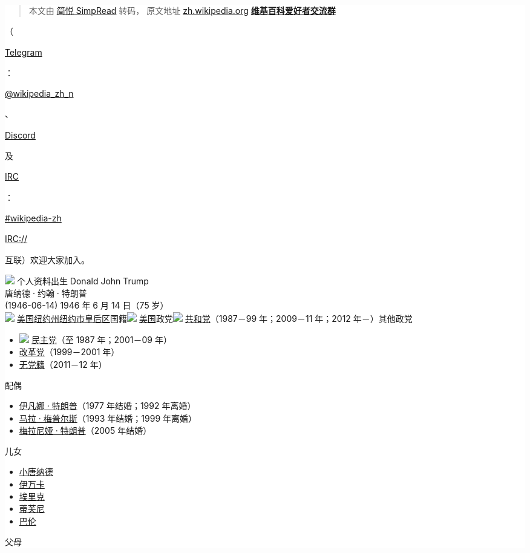 > 本文由 [简悦 SimpRead](http://ksria.com/simpread/) 转码， 原文地址 [zh.wikipedia.org](https://zh.wikipedia.org/wiki/%E5%94%90%E7%B4%8D%C2%B7%E5%B7%9D%E6%99%AE) **[维基百科爱好者交流群](/wiki/Wikipedia:%E4%B8%AD%E6%96%87%E7%B6%AD%E5%9F%BA%E7%99%BE%E7%A7%91%E6%84%9B%E5%A5%BD%E8%80%85%E4%BA%92%E8%81%AF%E4%BA%A4%E6%B5%81%E7%BE%A4 "Wikipedia:中文维基百科爱好者互联交流群")**

（

[Telegram](/wiki/Wikipedia:TG "Wikipedia:TG")

：

[@wikipedia_zh_n](https://t.me/wikipedia_zh_n)

、

[Discord](https://discord.gg/77n7vnu)

及

[IRC](/wiki/Wikipedia:IRC "Wikipedia:IRC")

：

[#wikipedia-zh](https://web.libera.chat/?chan=#wikipedia-zh)

[IRC://](irc://irc.libera.chat/#wikipedia-zh)

互联）欢迎大家加入。

[![](http://upload.wikimedia.org/wikipedia/commons/thumb/5/5f/Disambig_gray.svg/25px-Disambig_gray.svg.png)](/wiki/Wikipedia:%E6%B6%88%E6%AD%A7%E4%B9%89 "Wikipedia:消歧义") 个人资料出生 Donald John Trump  
唐纳德 · 约翰 · 特朗普  
(1946-06-14) 1946 年 6 月 14 日（75 岁）  
![](http://upload.wikimedia.org/wikipedia/commons/thumb/f/f5/Flag_of_the_United_States_%281912-1959%29.svg/22px-Flag_of_the_United_States_%281912-1959%29.svg.png) [美国](/wiki/%E7%BE%8E%E5%9C%8B "美国")[纽约州](/wiki/%E7%B4%90%E7%B4%84%E5%B7%9E "纽约州")[纽约市](/wiki/%E7%BA%BD%E7%BA%A6%E5%B8%82 "纽约市")[皇后区](/wiki/%E7%9A%87%E5%90%8E%E5%8D%80 "皇后区")国籍![](http://upload.wikimedia.org/wikipedia/commons/thumb/a/a4/Flag_of_the_United_States.svg/22px-Flag_of_the_United_States.svg.png) [美国](/wiki/%E7%BE%8E%E5%9C%8B "美国")政党![](http://upload.wikimedia.org/wikipedia/commons/thumb/9/93/Republican_Disc.svg/20px-Republican_Disc.svg.png) [共和党](/wiki/%E5%85%B1%E5%92%8C%E9%BB%A8_(%E7%BE%8E%E5%9C%8B) "共和党 (美国)")（1987－99 年；2009－11 年；2012 年－）其他政党

*   ![](http://upload.wikimedia.org/wikipedia/commons/thumb/7/73/US_Democratic_Party_Logo.svg/20px-US_Democratic_Party_Logo.svg.png) [民主党](/wiki/%E6%B0%91%E4%B8%BB%E5%85%9A_(%E7%BE%8E%E5%9B%BD) "民主党 (美国)")（至 1987 年；2001－09 年）
*   [改革党](/wiki/%E7%BE%8E%E5%9B%BD%E6%94%B9%E9%9D%A9%E5%85%9A "美国改革党")（1999－2001 年）
*   [无党籍](/wiki/%E7%84%A1%E9%BB%A8%E7%B1%8D "无党籍")（2011－12 年）

配偶

*   [伊凡娜 · 特朗普](/wiki/%E4%BC%8A%E5%87%A1%E5%A8%9C%C2%B7%E7%89%B9%E6%9C%97%E6%99%AE "伊凡娜·特朗普")（1977 年结婚；1992 年离婚）
*   [马拉 · 梅普尔斯](/wiki/%E9%A9%AC%E6%8B%89%C2%B7%E6%A2%85%E6%99%AE%E5%B0%94%E6%96%AF "马拉·梅普尔斯")（1993 年结婚；1999 年离婚）
*   [梅拉尼娅 · 特朗普](/wiki/%E6%A2%85%E6%8B%89%E5%B0%BC%E5%A8%85%C2%B7%E7%89%B9%E6%9C%97%E6%99%AE "梅拉尼娅·特朗普")（2005 年结婚）

儿女

*   [小唐纳德](/wiki/%E5%B0%8F%E5%94%90%E7%BA%B3%E5%BE%B7%C2%B7%E7%89%B9%E6%9C%97%E6%99%AE "小唐纳德·特朗普")
*   [伊万卡](/wiki/%E4%BC%8A%E4%B8%87%E5%8D%A1%C2%B7%E7%89%B9%E6%9C%97%E6%99%AE "伊万卡·特朗普")
*   [埃里克](/wiki/%E5%9F%83%E9%87%8C%E5%85%8B%C2%B7%E7%89%B9%E6%9C%97%E6%99%AE "埃里克·特朗普")
*   [蒂芙尼](/wiki/%E8%92%82%E8%8A%99%E5%B0%BC%C2%B7%E7%89%B9%E6%9C%97%E6%99%AE "蒂芙尼·特朗普")
*   [巴伦](/wiki/%E5%B7%B4%E5%80%AB%C2%B7%E7%89%B9%E6%9C%97%E6%99%AE "巴伦·特朗普")

父母
